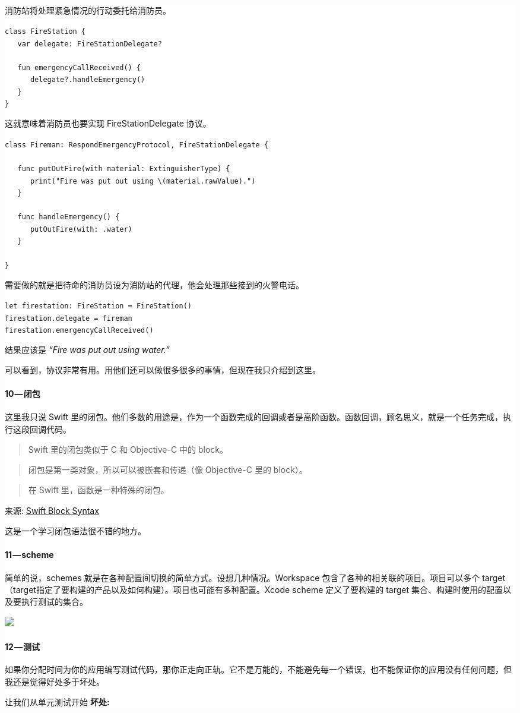 消防站将处理紧急情况的行动委托给消防员。

    class FireStation {
       var delegate: FireStationDelegate?

       fun emergencyCallReceived() {
          delegate?.handleEmergency()
       }
    }

这就意味着消防员也要实现 FireStationDelegate 协议。

    class Fireman: RespondEmergencyProtocol, FireStationDelegate {

       func putOutFire(with material: ExtinguisherType) {
          print("Fire was put out using \(material.rawValue).")
       }

       func handleEmergency() {
          putOutFire(with: .water)
       }

    }

需要做的就是把待命的消防员设为消防站的代理，他会处理那些接到的火警电话。

    let firestation: FireStation = FireStation()
    firestation.delegate = fireman
    firestation.emergencyCallReceived()

结果应该是 *“Fire was put out using water.”*

可以看到，协议非常有用。用他们还可以做很多很多的事情，但现在我只介绍到这里。

#### 10 — 闭包

这里我只说 Swift 里的闭包。他们多数的用途是，作为一个函数完成的回调或者是高阶函数。函数回调，顾名思义，就是一个任务完成，执行这段回调代码。

> Swift 里的闭包类似于 C 和 Objective-C 中的 block。

> 闭包是第一类对象，所以可以被嵌套和传递（像 Objective-C 里的 block）。

> 在 Swift 里，函数是一种特殊的闭包。

来源: [Swift Block Syntax](http://fuckingswiftblocksyntax.com)

这是一个学习闭包语法很不错的地方。

#### 11 — scheme

简单的说，schemes 就是在各种配置间切换的简单方式。设想几种情况。Workspace 包含了各种的相关联的项目。项目可以多个 target（target指定了要构建的产品以及如何构建）。项目也可能有多种配置。Xcode scheme 定义了要构建的 target 集合、构建时使用的配置以及要执行测试的集合。

![](https://cdn-images-1.medium.com/max/800/1*eW_7GjRt-gmV1XoBB2BhlA.png)

#### 12 — 测试

如果你分配时间为你的应用编写测试代码，那你正走向正轨。它不是万能的，不能避免每一个错误，也不能保证你的应用没有任何问题，但我还是觉得好处多于坏处。

让我们从单元测试开始 **坏处:**
